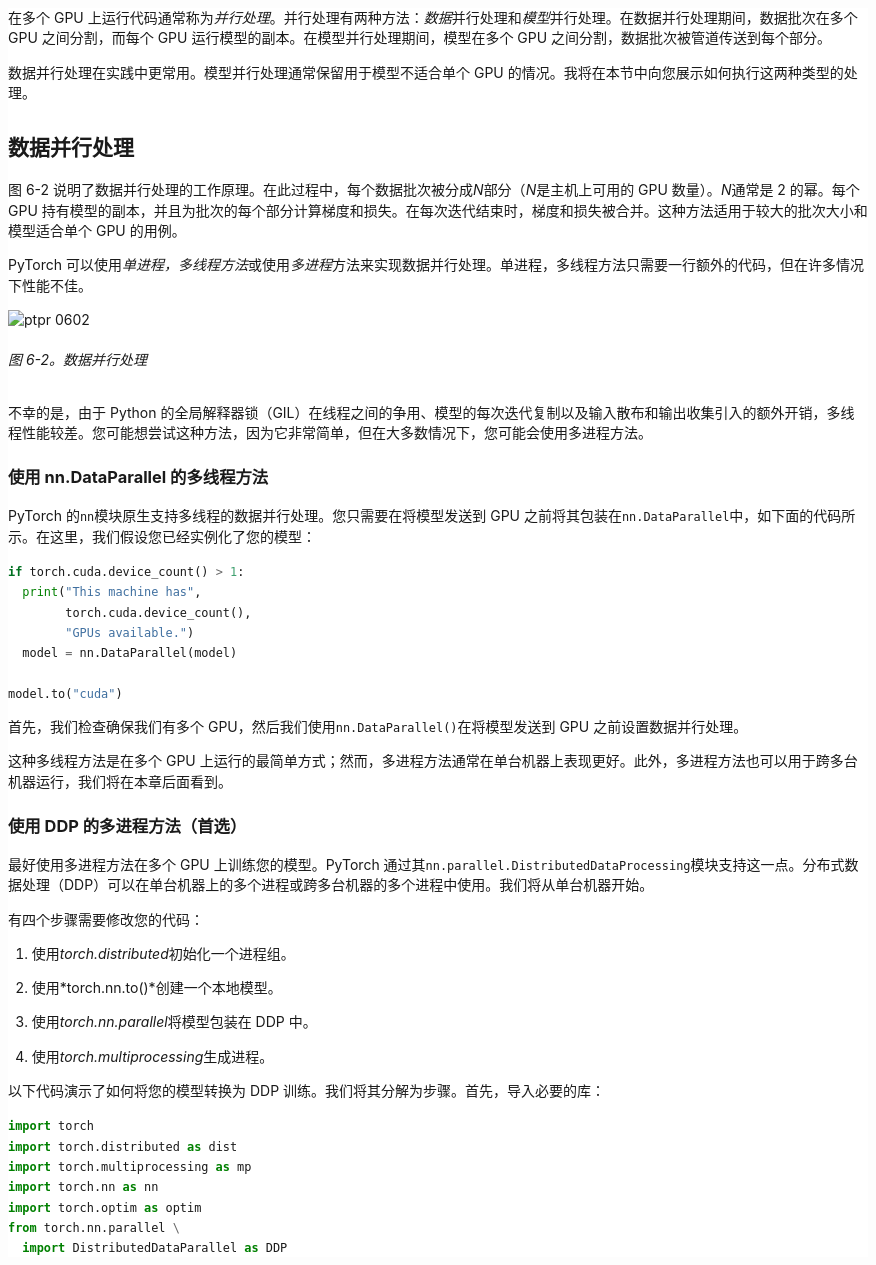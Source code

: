 在多个 GPU 上运行代码通常称为*并行处理*。并行处理有两种方法：*数据*并行处理和*模型*并行处理。在数据并行处理期间，数据批次在多个 GPU 之间分割，而每个 GPU 运行模型的副本。在模型并行处理期间，模型在多个 GPU 之间分割，数据批次被管道传送到每个部分。

数据并行处理在实践中更常用。模型并行处理通常保留用于模型不适合单个 GPU 的情况。我将在本节中向您展示如何执行这两种类型的处理。

## 数据并行处理

图 6-2 说明了数据并行处理的工作原理。在此过程中，每个数据批次被分成*N*部分（*N*是主机上可用的 GPU 数量）。*N*通常是 2 的幂。每个 GPU 持有模型的副本，并且为批次的每个部分计算梯度和损失。在每次迭代结束时，梯度和损失被合并。这种方法适用于较大的批次大小和模型适合单个 GPU 的用例。

PyTorch 可以使用*单进程，多线程方法*或使用*多进程*方法来实现数据并行处理。单进程，多线程方法只需要一行额外的代码，但在许多情况下性能不佳。

![ptpr 0602](img/ptpr_0602.png)

###### 图 6-2。数据并行处理

不幸的是，由于 Python 的全局解释器锁（GIL）在线程之间的争用、模型的每次迭代复制以及输入散布和输出收集引入的额外开销，多线程性能较差。您可能想尝试这种方法，因为它非常简单，但在大多数情况下，您可能会使用多进程方法。

### 使用 nn.DataParallel 的多线程方法

PyTorch 的`nn`模块原生支持多线程的数据并行处理。您只需要在将模型发送到 GPU 之前将其包装在`nn.DataParallel`中，如下面的代码所示。在这里，我们假设您已经实例化了您的模型：

```py
if torch.cuda.device_count() > 1:
  print("This machine has",
        torch.cuda.device_count(),
        "GPUs available.")
  model = nn.DataParallel(model)

model.to("cuda")
```

首先，我们检查确保我们有多个 GPU，然后我们使用`nn.DataParallel()`在将模型发送到 GPU 之前设置数据并行处理。

这种多线程方法是在多个 GPU 上运行的最简单方式；然而，多进程方法通常在单台机器上表现更好。此外，多进程方法也可以用于跨多台机器运行，我们将在本章后面看到。

### 使用 DDP 的多进程方法（首选）

最好使用多进程方法在多个 GPU 上训练您的模型。PyTorch 通过其`nn.parallel.DistributedDataProcessing`模块支持这一点。分布式数据处理（DDP）可以在单台机器上的多个进程或跨多台机器的多个进程中使用。我们将从单台机器开始。

有四个步骤需要修改您的代码：

1.  使用*torch.distributed*初始化一个进程组。

1.  使用*torch.nn.to()*创建一个本地模型。

1.  使用*torch.nn.parallel*将模型包装在 DDP 中。

1.  使用*torch.multiprocessing*生成进程。

以下代码演示了如何将您的模型转换为 DDP 训练。我们将其分解为步骤。首先，导入必要的库：

```py
import torch
import torch.distributed as dist
import torch.multiprocessing as mp
import torch.nn as nn
import torch.optim as optim
from torch.nn.parallel \
  import DistributedDataParallel as DDP
```
